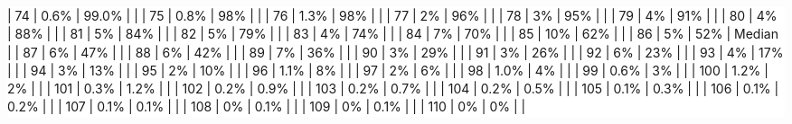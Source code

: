 | 74 | 0.6% | 99.0% |  |
| 75 | 0.8% | 98% |  |
| 76 | 1.3% | 98% |  |
| 77 | 2% | 96% |  |
| 78 | 3% | 95% |  |
| 79 | 4% | 91% |  |
| 80 | 4% | 88% |  |
| 81 | 5% | 84% |  |
| 82 | 5% | 79% |  |
| 83 | 4% | 74% |  |
| 84 | 7% | 70% |  |
| 85 | 10% | 62% |  |
| 86 | 5% | 52% | Median |
| 87 | 6% | 47% |  |
| 88 | 6% | 42% |  |
| 89 | 7% | 36% |  |
| 90 | 3% | 29% |  |
| 91 | 3% | 26% |  |
| 92 | 6% | 23% |  |
| 93 | 4% | 17% |  |
| 94 | 3% | 13% |  |
| 95 | 2% | 10% |  |
| 96 | 1.1% | 8% |  |
| 97 | 2% | 6% |  |
| 98 | 1.0% | 4% |  |
| 99 | 0.6% | 3% |  |
| 100 | 1.2% | 2% |  |
| 101 | 0.3% | 1.2% |  |
| 102 | 0.2% | 0.9% |  |
| 103 | 0.2% | 0.7% |  |
| 104 | 0.2% | 0.5% |  |
| 105 | 0.1% | 0.3% |  |
| 106 | 0.1% | 0.2% |  |
| 107 | 0.1% | 0.1% |  |
| 108 | 0% | 0.1% |  |
| 109 | 0% | 0.1% |  |
| 110 | 0% | 0% |  |
